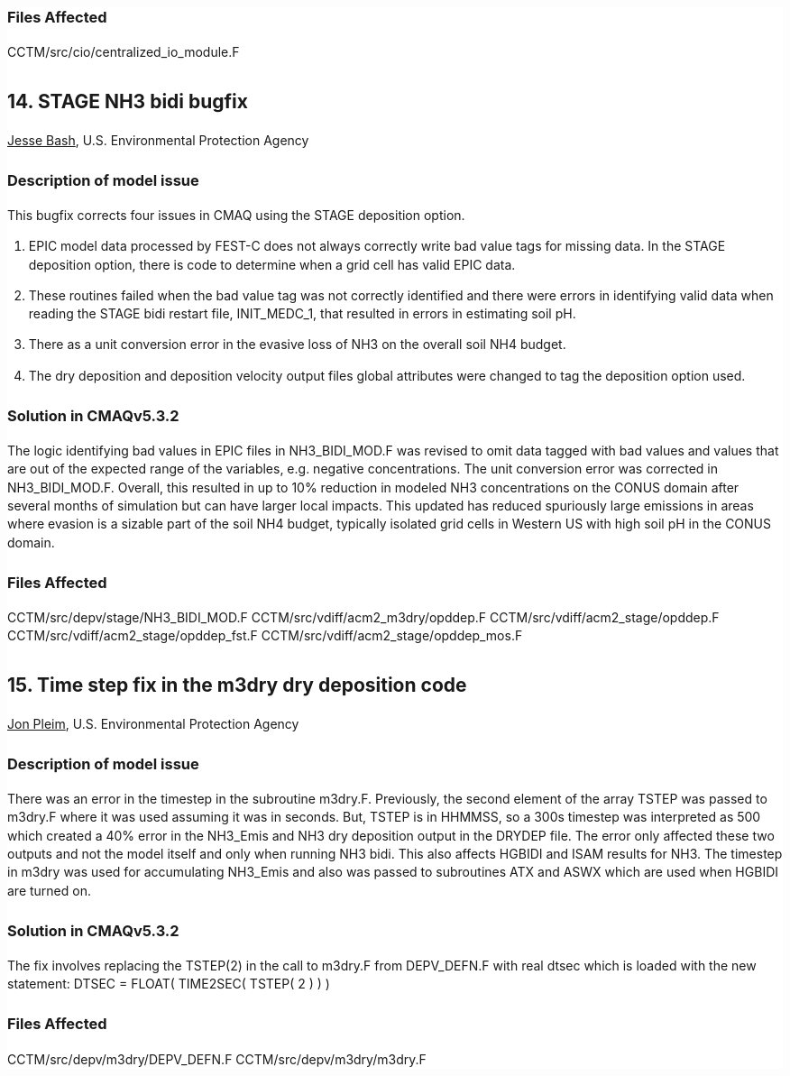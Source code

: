 ### Files Affected
CCTM/src/cio/centralized_io_module.F   

## 14. STAGE NH3 bidi bugfix
[Jesse Bash](mailto:bash.jesse@epa.gov), U.S. Environmental Protection Agency

### Description of model issue

This bugfix corrects four issues in CMAQ using the STAGE deposition option. 

1) EPIC model data processed by FEST-C does not always correctly write bad value tags for missing data. In the STAGE deposition option, there is code to determine when a grid cell has valid EPIC data. 

2) These routines failed when the bad value tag was not correctly identified and there were errors in identifying valid data when reading the STAGE bidi restart file, INIT_MEDC_1, that resulted in errors in estimating soil pH. 

3) There as a unit conversion error in the evasive loss of NH3 on the overall soil NH4 budget.

4) The dry deposition and deposition velocity output files global attributes were changed to tag the deposition option used.

### Solution in CMAQv5.3.2

The logic identifying bad values in EPIC files in NH3_BIDI_MOD.F was revised to omit data tagged with bad values and values that are out of the expected range of the variables, e.g. negative concentrations. The unit conversion error was corrected in NH3_BIDI_MOD.F. Overall, this resulted in up to 10% reduction in modeled NH3 concentrations on the CONUS domain after several months of simulation but can have larger local impacts. This updated has reduced spuriously large emissions in areas where evasion is a sizable part of the soil NH4 budget, typically isolated grid cells in Western US with high soil pH in the CONUS domain.  

### Files Affected

CCTM/src/depv/stage/NH3_BIDI_MOD.F
CCTM/src/vdiff/acm2_m3dry/opddep.F
CCTM/src/vdiff/acm2_stage/opddep.F
CCTM/src/vdiff/acm2_stage/opddep_fst.F
CCTM/src/vdiff/acm2_stage/opddep_mos.F

## 15. Time step fix in the m3dry dry deposition code
[Jon Pleim](mailto:pleim.jon@epa.gov), U.S. Environmental Protection Agency

### Description of model issue
There was an error in the timestep in the subroutine m3dry.F. Previously, the second element of the array TSTEP was passed to m3dry.F where it was used assuming it was in seconds. But, TSTEP is in HHMMSS, so a 300s timestep was interpreted as 500 which created a 40% error in the NH3_Emis and NH3 dry deposition output in the DRYDEP file. The error only affected these two outputs and not the model itself and only when running NH3 bidi. This also affects HGBIDI and ISAM results for NH3.
The timestep in m3dry was used for accumulating NH3_Emis and also was passed to subroutines ATX and ASWX which are used when HGBIDI are turned on.

### Solution in CMAQv5.3.2

The fix involves replacing the TSTEP(2) in the call to m3dry.F from DEPV_DEFN.F with real dtsec which is loaded with the new statement:
DTSEC = FLOAT( TIME2SEC( TSTEP( 2 ) ) )

### Files Affected 
CCTM/src/depv/m3dry/DEPV_DEFN.F
CCTM/src/depv/m3dry/m3dry.F

